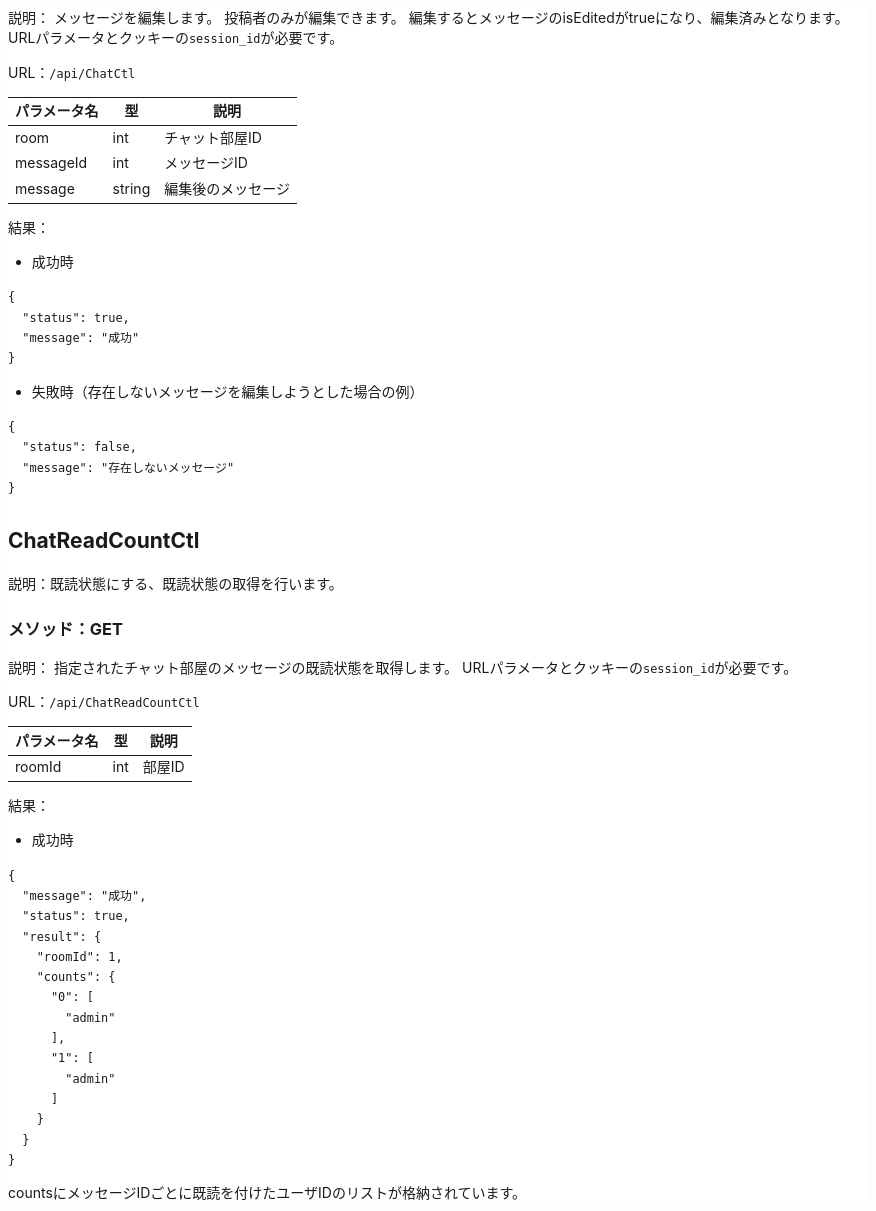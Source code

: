 説明：
メッセージを編集します。
投稿者のみが編集できます。
編集するとメッセージのisEditedがtrueになり、編集済みとなります。
URLパラメータとクッキーの`session_id`が必要です。

URL：`/api/ChatCtl`

| パラメータ名 | 型 | 説明 |
| -- | -- | -- |
| room | int | チャット部屋ID |
| messageId | int | メッセージID |
| message | string | 編集後のメッセージ |

結果：
- 成功時
```
{
  "status": true,
  "message": "成功"
}
```
- 失敗時（存在しないメッセージを編集しようとした場合の例）
```
{
  "status": false,
  "message": "存在しないメッセージ"
}
```

## ChatReadCountCtl
説明：既読状態にする、既読状態の取得を行います。
### メソッド：GET
説明：
指定されたチャット部屋のメッセージの既読状態を取得します。
URLパラメータとクッキーの`session_id`が必要です。

URL：`/api/ChatReadCountCtl`

| パラメータ名 | 型 | 説明 |
| -- | -- | -- |
| roomId | int | 部屋ID |

結果：
- 成功時
```
{
  "message": "成功",
  "status": true,
  "result": {
    "roomId": 1,
    "counts": {
      "0": [
        "admin"
      ],
      "1": [
        "admin"
      ]
    }
  }
}
```
countsにメッセージIDごとに既読を付けたユーザIDのリストが格納されています。
